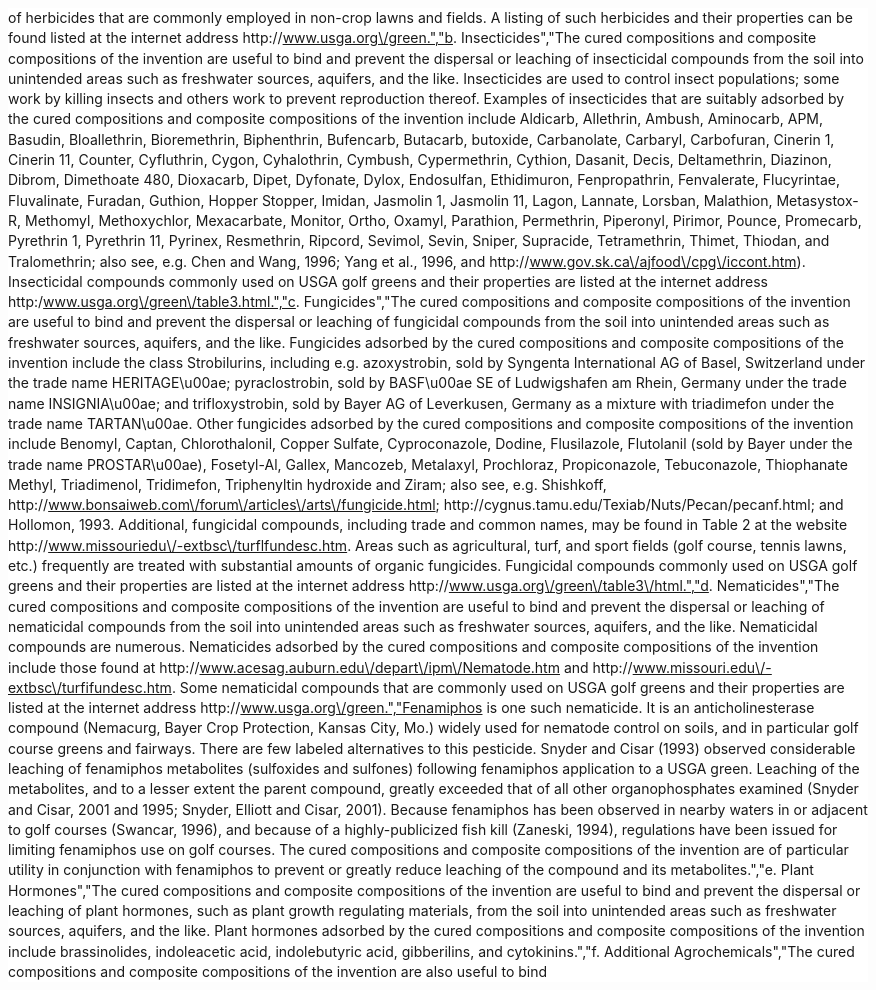 of herbicides that are commonly employed in non-crop lawns and fields. A listing of such herbicides and their properties can be found listed at the internet address http:\/\/www.usga.org\/green.","b. Insecticides","The cured compositions and composite compositions of the invention are useful to bind and prevent the dispersal or leaching of insecticidal compounds from the soil into unintended areas such as freshwater sources, aquifers, and the like. Insecticides are used to control insect populations; some work by killing insects and others work to prevent reproduction thereof. Examples of insecticides that are suitably adsorbed by the cured compositions and composite compositions of the invention include Aldicarb, Allethrin, Ambush, Aminocarb, APM, Basudin, Bloallethrin, Bioremethrin, Biphenthrin, Bufencarb, Butacarb, butoxide, Carbanolate, Carbaryl, Carbofuran, Cinerin 1, Cinerin 11, Counter, Cyfluthrin, Cygon, Cyhalothrin, Cymbush, Cypermethrin, Cythion, Dasanit, Decis, Deltamethrin, Diazinon, Dibrom, Dimethoate 480, Dioxacarb, Dipet, Dyfonate, Dylox, Endosulfan, Ethidimuron, Fenpropathrin, Fenvalerate, Flucyrintae, Fluvalinate, Furadan, Guthion, Hopper Stopper, Imidan, Jasmolin 1, Jasmolin 11, Lagon, Lannate, Lorsban, Malathion, Metasystox-R, Methomyl, Methoxychlor, Mexacarbate, Monitor, Ortho, Oxamyl, Parathion, Permethrin, Piperonyl, Pirimor, Pounce, Promecarb, Pyrethrin 1, Pyrethrin 11, Pyrinex, Resmethrin, Ripcord, Sevimol, Sevin, Sniper, Supracide, Tetramethrin, Thimet, Thiodan, and Tralomethrin; also see, e.g. Chen and Wang, 1996; Yang et al., 1996, and http:\/\/www.gov.sk.ca\/ajfood\/cpg\/iccont.htm). Insecticidal compounds commonly used on USGA golf greens and their properties are listed at the internet address http:\/www.usga.org\/green\/table3.html.","c. Fungicides","The cured compositions and composite compositions of the invention are useful to bind and prevent the dispersal or leaching of fungicidal compounds from the soil into unintended areas such as freshwater sources, aquifers, and the like. Fungicides adsorbed by the cured compositions and composite compositions of the invention include the class Strobilurins, including e.g. azoxystrobin, sold by Syngenta International AG of Basel, Switzerland under the trade name HERITAGE\u00ae; pyraclostrobin, sold by BASF\u00ae SE of Ludwigshafen am Rhein, Germany under the trade name INSIGNIA\u00ae; and trifloxystrobin, sold by Bayer AG of Leverkusen, Germany as a mixture with triadimefon under the trade name TARTAN\u00ae. Other fungicides adsorbed by the cured compositions and composite compositions of the invention include Benomyl, Captan, Chlorothalonil, Copper Sulfate, Cyproconazole, Dodine, Flusilazole, Flutolanil (sold by Bayer under the trade name PROSTAR\u00ae), Fosetyl-Al, Gallex, Mancozeb, Metalaxyl, Prochloraz, Propiconazole, Tebuconazole, Thiophanate Methyl, Triadimenol, Tridimefon, Triphenyltin hydroxide and Ziram; also see, e.g. Shishkoff, http:\/\/www.bonsaiweb.com\/forum\/articles\/arts\/fungicide.html; http:\/\/cygnus.tamu.edu\/Texiab\/Nuts\/Pecan\/pecanf.html; and Hollomon, 1993. Additional, fungicidal compounds, including trade and common names, may be found in Table 2 at the website http:\/\/www.missouriedu\/-extbsc\/turflfundesc.htm. Areas such as agricultural, turf, and sport fields (golf course, tennis lawns, etc.) frequently are treated with substantial amounts of organic fungicides. Fungicidal compounds commonly used on USGA golf greens and their properties are listed at the internet address http:\/\/www.usga.org\/green\/table3\/html.","d. Nematicides","The cured compositions and composite compositions of the invention are useful to bind and prevent the dispersal or leaching of nematicidal compounds from the soil into unintended areas such as freshwater sources, aquifers, and the like. Nematicidal compounds are numerous. Nematicides adsorbed by the cured compositions and composite compositions of the invention include those found at http:\/\/www.acesag.auburn.edu\/depart\/ipm\/Nematode.htm and http:\/\/www.missouri.edu\/-extbsc\/turfifundesc.htm. Some nematicidal compounds that are commonly used on USGA golf greens and their properties are listed at the internet address http:\/\/www.usga.org\/green.","Fenamiphos is one such nematicide. It is an anticholinesterase compound (Nemacurg, Bayer Crop Protection, Kansas City, Mo.) widely used for nematode control on soils, and in particular golf course greens and fairways. There are few labeled alternatives to this pesticide. Snyder and Cisar (1993) observed considerable leaching of fenamiphos metabolites (sulfoxides and sulfones) following fenamiphos application to a USGA green. Leaching of the metabolites, and to a lesser extent the parent compound, greatly exceeded that of all other organophosphates examined (Snyder and Cisar, 2001 and 1995; Snyder, Elliott and Cisar, 2001). Because fenamiphos has been observed in nearby waters in or adjacent to golf courses (Swancar, 1996), and because of a highly-publicized fish kill (Zaneski, 1994), regulations have been issued for limiting fenamiphos use on golf courses. The cured compositions and composite compositions of the invention are of particular utility in conjunction with fenamiphos to prevent or greatly reduce leaching of the compound and its metabolites.","e. Plant Hormones","The cured compositions and composite compositions of the invention are useful to bind and prevent the dispersal or leaching of plant hormones, such as plant growth regulating materials, from the soil into unintended areas such as freshwater sources, aquifers, and the like. Plant hormones adsorbed by the cured compositions and composite compositions of the invention include brassinolides, indoleacetic acid, indolebutyric acid, gibberilins, and cytokinins.","f. Additional Agrochemicals","The cured compositions and composite compositions of the invention are also useful to bind